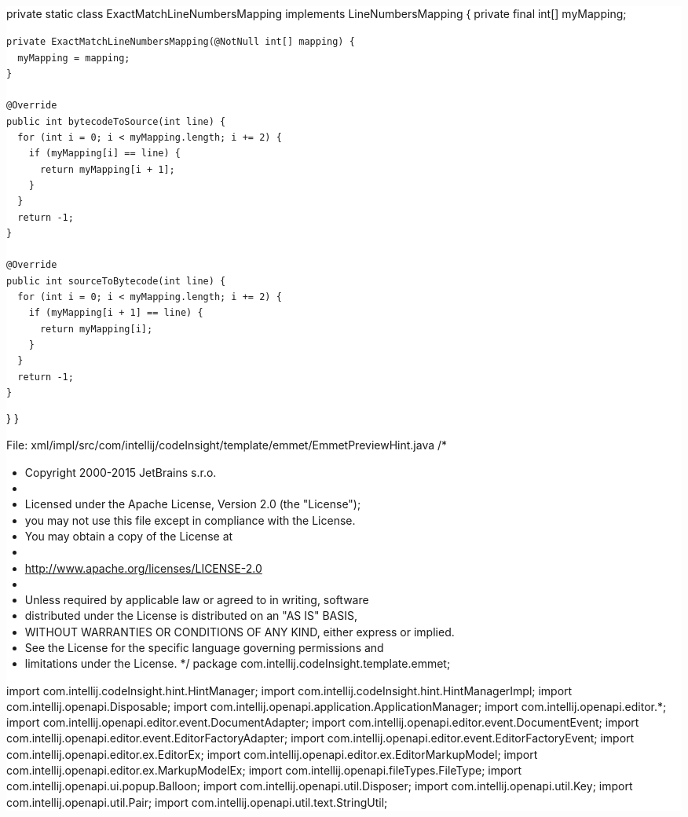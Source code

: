   private static class ExactMatchLineNumbersMapping implements LineNumbersMapping {
    private final int[] myMapping;

    private ExactMatchLineNumbersMapping(@NotNull int[] mapping) {
      myMapping = mapping;
    }

    @Override
    public int bytecodeToSource(int line) {
      for (int i = 0; i < myMapping.length; i += 2) {
        if (myMapping[i] == line) {
          return myMapping[i + 1];
        }
      }
      return -1;
    }

    @Override
    public int sourceToBytecode(int line) {
      for (int i = 0; i < myMapping.length; i += 2) {
        if (myMapping[i + 1] == line) {
          return myMapping[i];
        }
      }
      return -1;
    }
  }
}


File: xml/impl/src/com/intellij/codeInsight/template/emmet/EmmetPreviewHint.java
/*
 * Copyright 2000-2015 JetBrains s.r.o.
 *
 * Licensed under the Apache License, Version 2.0 (the "License");
 * you may not use this file except in compliance with the License.
 * You may obtain a copy of the License at
 *
 * http://www.apache.org/licenses/LICENSE-2.0
 *
 * Unless required by applicable law or agreed to in writing, software
 * distributed under the License is distributed on an "AS IS" BASIS,
 * WITHOUT WARRANTIES OR CONDITIONS OF ANY KIND, either express or implied.
 * See the License for the specific language governing permissions and
 * limitations under the License.
 */
package com.intellij.codeInsight.template.emmet;

import com.intellij.codeInsight.hint.HintManager;
import com.intellij.codeInsight.hint.HintManagerImpl;
import com.intellij.openapi.Disposable;
import com.intellij.openapi.application.ApplicationManager;
import com.intellij.openapi.editor.*;
import com.intellij.openapi.editor.event.DocumentAdapter;
import com.intellij.openapi.editor.event.DocumentEvent;
import com.intellij.openapi.editor.event.EditorFactoryAdapter;
import com.intellij.openapi.editor.event.EditorFactoryEvent;
import com.intellij.openapi.editor.ex.EditorEx;
import com.intellij.openapi.editor.ex.EditorMarkupModel;
import com.intellij.openapi.editor.ex.MarkupModelEx;
import com.intellij.openapi.fileTypes.FileType;
import com.intellij.openapi.ui.popup.Balloon;
import com.intellij.openapi.util.Disposer;
import com.intellij.openapi.util.Key;
import com.intellij.openapi.util.Pair;
import com.intellij.openapi.util.text.StringUtil;